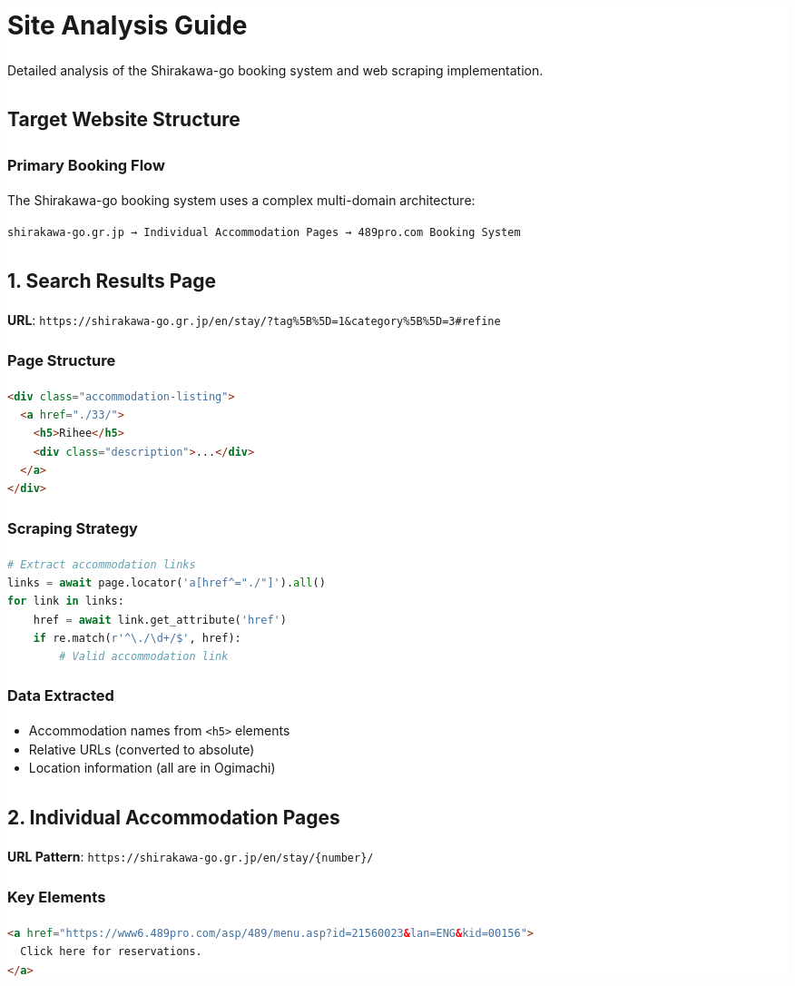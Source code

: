 # Site Analysis Guide

Detailed analysis of the Shirakawa-go booking system and web scraping implementation.

## Target Website Structure

### Primary Booking Flow

The Shirakawa-go booking system uses a complex multi-domain architecture:

```
shirakawa-go.gr.jp → Individual Accommodation Pages → 489pro.com Booking System
```

## 1. Search Results Page

**URL**: `https://shirakawa-go.gr.jp/en/stay/?tag%5B%5D=1&category%5B%5D=3#refine`

### Page Structure
```html
<div class="accommodation-listing">
  <a href="./33/">
    <h5>Rihee</h5>
    <div class="description">...</div>
  </a>
</div>
```

### Scraping Strategy
```python
# Extract accommodation links
links = await page.locator('a[href^="./"]').all()
for link in links:
    href = await link.get_attribute('href')
    if re.match(r'^\./\d+/$', href):
        # Valid accommodation link
```

### Data Extracted
- Accommodation names from `<h5>` elements
- Relative URLs (converted to absolute)
- Location information (all are in Ogimachi)

## 2. Individual Accommodation Pages

**URL Pattern**: `https://shirakawa-go.gr.jp/en/stay/{number}/`

### Key Elements
```html
<a href="https://www6.489pro.com/asp/489/menu.asp?id=21560023&lan=ENG&kid=00156">
  Click here for reservations.
</a>
```
